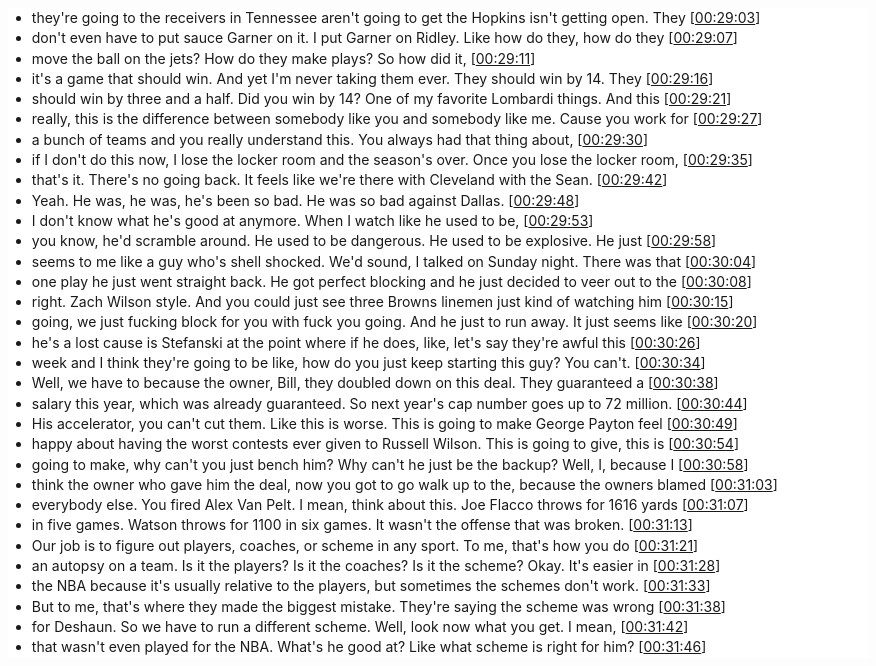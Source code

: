 *  they're going to the receivers in Tennessee aren't going to get the Hopkins isn't getting open. They [[00:29:03](https://www.youtube.com/watch?v=VrMkRuYrhTo&t=1743.52s)]
*  don't even have to put sauce Garner on it. I put Garner on Ridley. Like how do they, how do they [[00:29:07](https://www.youtube.com/watch?v=VrMkRuYrhTo&t=1747.2s)]
*  move the ball on the jets? How do they make plays? So how did it, [[00:29:11](https://www.youtube.com/watch?v=VrMkRuYrhTo&t=1751.44s)]
*  it's a game that should win. And yet I'm never taking them ever. They should win by 14. They [[00:29:16](https://www.youtube.com/watch?v=VrMkRuYrhTo&t=1756.24s)]
*  should win by three and a half. Did you win by 14? One of my favorite Lombardi things. And this [[00:29:21](https://www.youtube.com/watch?v=VrMkRuYrhTo&t=1761.36s)]
*  really, this is the difference between somebody like you and somebody like me. Cause you work for [[00:29:27](https://www.youtube.com/watch?v=VrMkRuYrhTo&t=1767.4399999999998s)]
*  a bunch of teams and you really understand this. You always had that thing about, [[00:29:30](https://www.youtube.com/watch?v=VrMkRuYrhTo&t=1770.8799999999999s)]
*  if I don't do this now, I lose the locker room and the season's over. Once you lose the locker room, [[00:29:35](https://www.youtube.com/watch?v=VrMkRuYrhTo&t=1775.52s)]
*  that's it. There's no going back. It feels like we're there with Cleveland with the Sean. [[00:29:42](https://www.youtube.com/watch?v=VrMkRuYrhTo&t=1782.64s)]
*  Yeah. He was, he was, he's been so bad. He was so bad against Dallas. [[00:29:48](https://www.youtube.com/watch?v=VrMkRuYrhTo&t=1788.16s)]
*  I don't know what he's good at anymore. When I watch like he used to be, [[00:29:53](https://www.youtube.com/watch?v=VrMkRuYrhTo&t=1793.44s)]
*  you know, he'd scramble around. He used to be dangerous. He used to be explosive. He just [[00:29:58](https://www.youtube.com/watch?v=VrMkRuYrhTo&t=1798.96s)]
*  seems to me like a guy who's shell shocked. We'd sound, I talked on Sunday night. There was that [[00:30:04](https://www.youtube.com/watch?v=VrMkRuYrhTo&t=1804.5600000000002s)]
*  one play he just went straight back. He got perfect blocking and he just decided to veer out to the [[00:30:08](https://www.youtube.com/watch?v=VrMkRuYrhTo&t=1808.64s)]
*  right. Zach Wilson style. And you could just see three Browns linemen just kind of watching him [[00:30:15](https://www.youtube.com/watch?v=VrMkRuYrhTo&t=1815.1200000000001s)]
*  going, we just fucking block for you with fuck you going. And he just to run away. It just seems like [[00:30:20](https://www.youtube.com/watch?v=VrMkRuYrhTo&t=1820.4s)]
*  he's a lost cause is Stefanski at the point where if he does, like, let's say they're awful this [[00:30:26](https://www.youtube.com/watch?v=VrMkRuYrhTo&t=1826.48s)]
*  week and I think they're going to be like, how do you just keep starting this guy? You can't. [[00:30:34](https://www.youtube.com/watch?v=VrMkRuYrhTo&t=1834.0s)]
*  Well, we have to because the owner, Bill, they doubled down on this deal. They guaranteed a [[00:30:38](https://www.youtube.com/watch?v=VrMkRuYrhTo&t=1838.72s)]
*  salary this year, which was already guaranteed. So next year's cap number goes up to 72 million. [[00:30:44](https://www.youtube.com/watch?v=VrMkRuYrhTo&t=1844.24s)]
*  His accelerator, you can't cut them. Like this is worse. This is going to make George Payton feel [[00:30:49](https://www.youtube.com/watch?v=VrMkRuYrhTo&t=1849.3600000000001s)]
*  happy about having the worst contests ever given to Russell Wilson. This is going to give, this is [[00:30:54](https://www.youtube.com/watch?v=VrMkRuYrhTo&t=1854.16s)]
*  going to make, why can't you just bench him? Why can't he just be the backup? Well, I, because I [[00:30:58](https://www.youtube.com/watch?v=VrMkRuYrhTo&t=1858.48s)]
*  think the owner who gave him the deal, now you got to go walk up to the, because the owners blamed [[00:31:03](https://www.youtube.com/watch?v=VrMkRuYrhTo&t=1863.1200000000001s)]
*  everybody else. You fired Alex Van Pelt. I mean, think about this. Joe Flacco throws for 1616 yards [[00:31:07](https://www.youtube.com/watch?v=VrMkRuYrhTo&t=1867.04s)]
*  in five games. Watson throws for 1100 in six games. It wasn't the offense that was broken. [[00:31:13](https://www.youtube.com/watch?v=VrMkRuYrhTo&t=1873.2s)]
*  Our job is to figure out players, coaches, or scheme in any sport. To me, that's how you do [[00:31:21](https://www.youtube.com/watch?v=VrMkRuYrhTo&t=1881.84s)]
*  an autopsy on a team. Is it the players? Is it the coaches? Is it the scheme? Okay. It's easier in [[00:31:28](https://www.youtube.com/watch?v=VrMkRuYrhTo&t=1888.1599999999999s)]
*  the NBA because it's usually relative to the players, but sometimes the schemes don't work. [[00:31:33](https://www.youtube.com/watch?v=VrMkRuYrhTo&t=1893.04s)]
*  But to me, that's where they made the biggest mistake. They're saying the scheme was wrong [[00:31:38](https://www.youtube.com/watch?v=VrMkRuYrhTo&t=1898.32s)]
*  for Deshaun. So we have to run a different scheme. Well, look now what you get. I mean, [[00:31:42](https://www.youtube.com/watch?v=VrMkRuYrhTo&t=1902.8s)]
*  that wasn't even played for the NBA. What's he good at? Like what scheme is right for him? [[00:31:46](https://www.youtube.com/watch?v=VrMkRuYrhTo&t=1906.8s)]